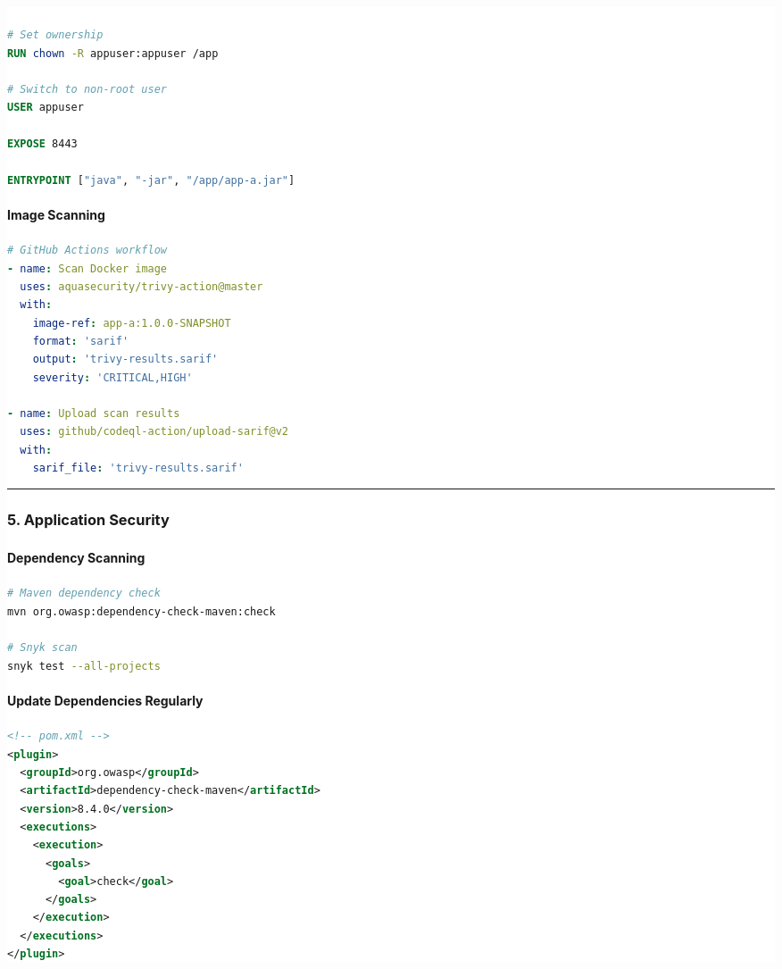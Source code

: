 ```dockerfile

# Set ownership
RUN chown -R appuser:appuser /app

# Switch to non-root user
USER appuser

EXPOSE 8443

ENTRYPOINT ["java", "-jar", "/app/app-a.jar"]
```

#### Image Scanning

```yaml
# GitHub Actions workflow
- name: Scan Docker image
  uses: aquasecurity/trivy-action@master
  with:
    image-ref: app-a:1.0.0-SNAPSHOT
    format: 'sarif'
    output: 'trivy-results.sarif'
    severity: 'CRITICAL,HIGH'

- name: Upload scan results
  uses: github/codeql-action/upload-sarif@v2
  with:
    sarif_file: 'trivy-results.sarif'
```

---

### 5. Application Security

#### Dependency Scanning

```bash
# Maven dependency check
mvn org.owasp:dependency-check-maven:check

# Snyk scan
snyk test --all-projects
```

#### Update Dependencies Regularly

```xml
<!-- pom.xml -->
<plugin>
  <groupId>org.owasp</groupId>
  <artifactId>dependency-check-maven</artifactId>
  <version>8.4.0</version>
  <executions>
    <execution>
      <goals>
        <goal>check</goal>
      </goals>
    </execution>
  </executions>
</plugin>
```
